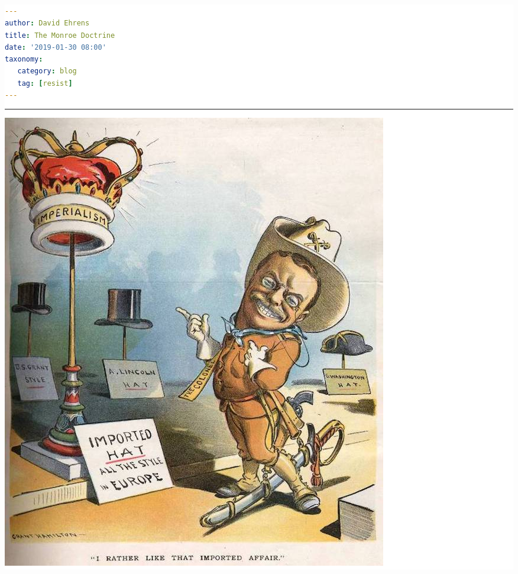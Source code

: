 ```yaml
---
author: David Ehrens
title: The Monroe Doctrine
date: '2019-01-30 08:00'
taxonomy:
   category: blog
   tag: [resist]
---
```

---

![](imperialist.jpg)
